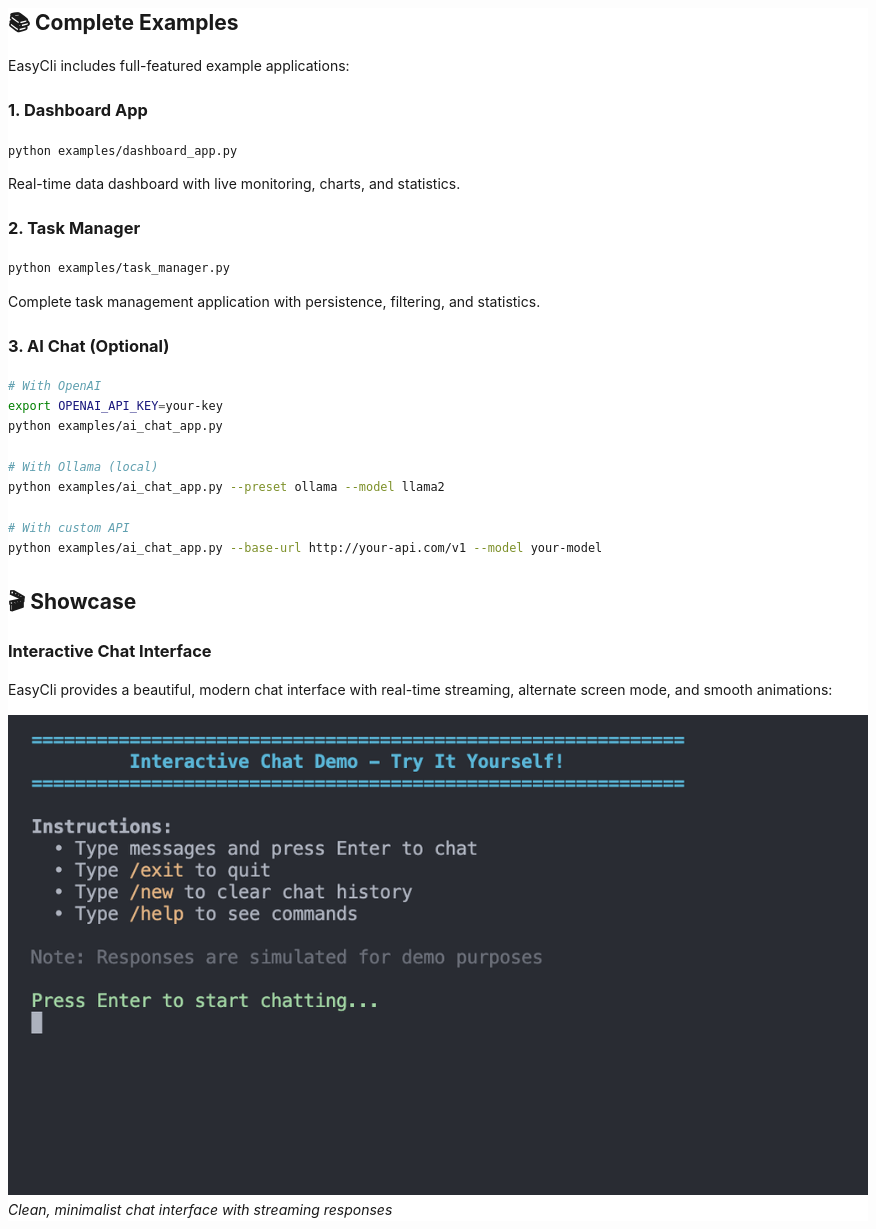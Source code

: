 
## 📚 Complete Examples

EasyCli includes full-featured example applications:

### 1. Dashboard App
```bash
python examples/dashboard_app.py
```
Real-time data dashboard with live monitoring, charts, and statistics.

### 2. Task Manager
```bash
python examples/task_manager.py
```
Complete task management application with persistence, filtering, and statistics.

### 3. AI Chat (Optional)
```bash
# With OpenAI
export OPENAI_API_KEY=your-key
python examples/ai_chat_app.py

# With Ollama (local)
python examples/ai_chat_app.py --preset ollama --model llama2

# With custom API
python examples/ai_chat_app.py --base-url http://your-api.com/v1 --model your-model
```

## 🎬 Showcase

### Interactive Chat Interface

EasyCli provides a beautiful, modern chat interface with real-time streaming, alternate screen mode, and smooth animations:

![Chat Demo 1](https://github.com/Qingbolan/easy-cli/blob/main/assets/chat-demo-1.png)
*Clean, minimalist chat interface with streaming responses*
